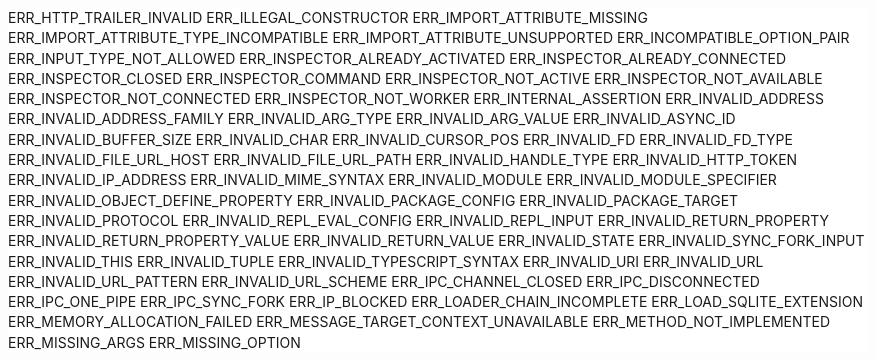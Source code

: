 ERR_HTTP_TRAILER_INVALID
ERR_ILLEGAL_CONSTRUCTOR
ERR_IMPORT_ATTRIBUTE_MISSING
ERR_IMPORT_ATTRIBUTE_TYPE_INCOMPATIBLE
ERR_IMPORT_ATTRIBUTE_UNSUPPORTED
ERR_INCOMPATIBLE_OPTION_PAIR
ERR_INPUT_TYPE_NOT_ALLOWED
ERR_INSPECTOR_ALREADY_ACTIVATED
ERR_INSPECTOR_ALREADY_CONNECTED
ERR_INSPECTOR_CLOSED
ERR_INSPECTOR_COMMAND
ERR_INSPECTOR_NOT_ACTIVE
ERR_INSPECTOR_NOT_AVAILABLE
ERR_INSPECTOR_NOT_CONNECTED
ERR_INSPECTOR_NOT_WORKER
ERR_INTERNAL_ASSERTION
ERR_INVALID_ADDRESS
ERR_INVALID_ADDRESS_FAMILY
ERR_INVALID_ARG_TYPE
ERR_INVALID_ARG_VALUE
ERR_INVALID_ASYNC_ID
ERR_INVALID_BUFFER_SIZE
ERR_INVALID_CHAR
ERR_INVALID_CURSOR_POS
ERR_INVALID_FD
ERR_INVALID_FD_TYPE
ERR_INVALID_FILE_URL_HOST
ERR_INVALID_FILE_URL_PATH
ERR_INVALID_HANDLE_TYPE
ERR_INVALID_HTTP_TOKEN
ERR_INVALID_IP_ADDRESS
ERR_INVALID_MIME_SYNTAX
ERR_INVALID_MODULE
ERR_INVALID_MODULE_SPECIFIER
ERR_INVALID_OBJECT_DEFINE_PROPERTY
ERR_INVALID_PACKAGE_CONFIG
ERR_INVALID_PACKAGE_TARGET
ERR_INVALID_PROTOCOL
ERR_INVALID_REPL_EVAL_CONFIG
ERR_INVALID_REPL_INPUT
ERR_INVALID_RETURN_PROPERTY
ERR_INVALID_RETURN_PROPERTY_VALUE
ERR_INVALID_RETURN_VALUE
ERR_INVALID_STATE
ERR_INVALID_SYNC_FORK_INPUT
ERR_INVALID_THIS
ERR_INVALID_TUPLE
ERR_INVALID_TYPESCRIPT_SYNTAX
ERR_INVALID_URI
ERR_INVALID_URL
ERR_INVALID_URL_PATTERN
ERR_INVALID_URL_SCHEME
ERR_IPC_CHANNEL_CLOSED
ERR_IPC_DISCONNECTED
ERR_IPC_ONE_PIPE
ERR_IPC_SYNC_FORK
ERR_IP_BLOCKED
ERR_LOADER_CHAIN_INCOMPLETE
ERR_LOAD_SQLITE_EXTENSION
ERR_MEMORY_ALLOCATION_FAILED
ERR_MESSAGE_TARGET_CONTEXT_UNAVAILABLE
ERR_METHOD_NOT_IMPLEMENTED
ERR_MISSING_ARGS
ERR_MISSING_OPTION